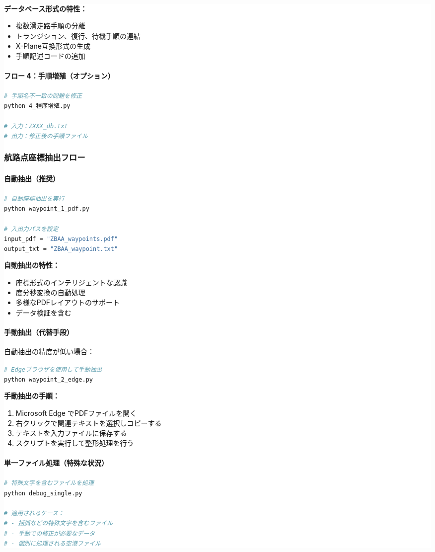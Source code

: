 **データベース形式の特性：**
- 複数滑走路手順の分離
- トランジション、復行、待機手順の連結
- X-Plane互換形式の生成
- 手順記述コードの追加

#### フロー 4：手順増殖（オプション）
```bash
# 手順名不一致の問題を修正
python 4_程序增殖.py

# 入力：ZXXX_db.txt
# 出力：修正後の手順ファイル
```

### 航路点座標抽出フロー

#### 自動抽出（推奨）
```bash
# 自動座標抽出を実行
python waypoint_1_pdf.py

# 入出力パスを設定
input_pdf = "ZBAA_waypoints.pdf"
output_txt = "ZBAA_waypoint.txt"
```

**自動抽出の特性：**
- 座標形式のインテリジェントな認識
- 度分秒変換の自動処理
- 多様なPDFレイアウトのサポート
- データ検証を含む

#### 手動抽出（代替手段）
自動抽出の精度が低い場合：

```bash
# Edgeブラウザを使用して手動抽出
python waypoint_2_edge.py
```

**手動抽出の手順：**
1. Microsoft Edge でPDFファイルを開く
2. 右クリックで関連テキストを選択しコピーする
3. テキストを入力ファイルに保存する
4. スクリプトを実行して整形処理を行う

#### 単一ファイル処理（特殊な状況）
```bash
# 特殊文字を含むファイルを処理
python debug_single.py

# 適用されるケース：
# - 括弧などの特殊文字を含むファイル
# - 手動での修正が必要なデータ
# - 個別に処理される空港ファイル
```

